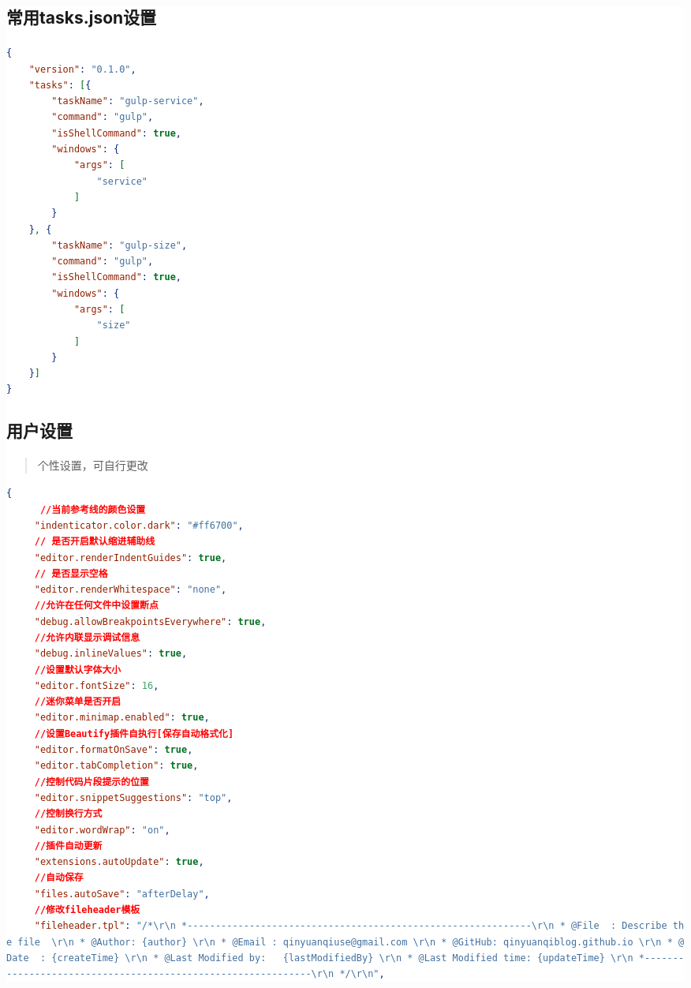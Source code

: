 ## 常用tasks.json设置

```json
{
    "version": "0.1.0",
    "tasks": [{
        "taskName": "gulp-service",
        "command": "gulp",
        "isShellCommand": true,
        "windows": {
            "args": [
                "service"
            ]
        }
    }, {
        "taskName": "gulp-size",
        "command": "gulp",
        "isShellCommand": true,
        "windows": {
            "args": [
                "size"
            ]
        }
    }]
}
```

## 用户设置

> 个性设置，可自行更改

```json
{
      //当前参考线的颜色设置
     "indenticator.color.dark": "#ff6700",
     // 是否开启默认缩进辅助线
     "editor.renderIndentGuides": true,
     // 是否显示空格
     "editor.renderWhitespace": "none",
     //允许在任何文件中设置断点
     "debug.allowBreakpointsEverywhere": true,
     //允许内联显示调试信息
     "debug.inlineValues": true,
     //设置默认字体大小
     "editor.fontSize": 16,
     //迷你菜单是否开启
     "editor.minimap.enabled": true,
     //设置Beautify插件自执行[保存自动格式化]
     "editor.formatOnSave": true,
     "editor.tabCompletion": true,
     //控制代码片段提示的位置
     "editor.snippetSuggestions": "top",
     //控制换行方式
     "editor.wordWrap": "on",
     //插件自动更新
     "extensions.autoUpdate": true,
     //自动保存
     "files.autoSave": "afterDelay",
     //修改fileheader模板
     "fileheader.tpl": "/*\r\n *-------------------------------------------------------------\r\n * @File  : Describe the file  \r\n * @Author: {author} \r\n * @Email : qinyuanqiuse@gmail.com \r\n * @GitHub: qinyuanqiblog.github.io \r\n * @Date  : {createTime} \r\n * @Last Modified by:   {lastModifiedBy} \r\n * @Last Modified time: {updateTime} \r\n *-------------------------------------------------------------\r\n */\r\n",
```